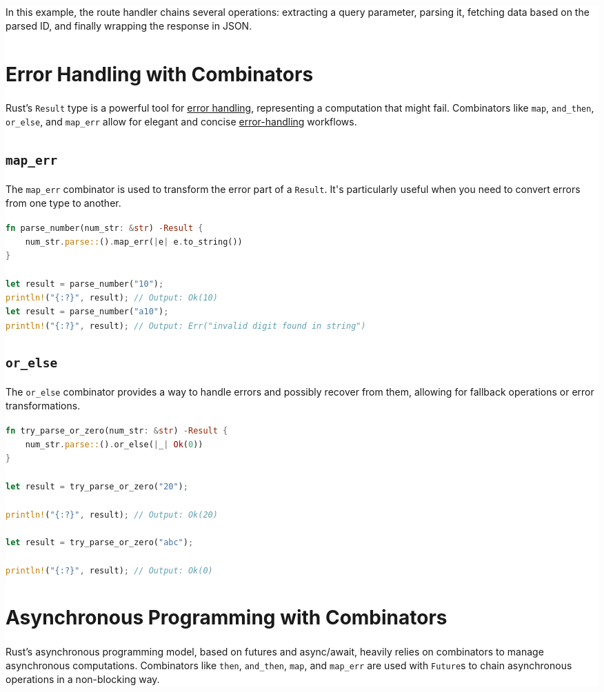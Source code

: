 In this example, the route handler chains several operations: extracting a query parameter, parsing it, fetching data based on the parsed ID, and finally wrapping the response in JSON.

# Error Handling with Combinators

Rust’s `Result` type is a powerful tool for [error handling](https://medium.com/coinmonks/rust-error-handling-in-practice-376d86ba12ca), representing a computation that might fail. Combinators like `map`, `and_then`, `or_else`, and `map_err` allow for elegant and concise [error-handling](https://medium.com/coinmonks/rust-error-handling-in-practice-376d86ba12ca) workflows.

## `map_err`

The `map_err` combinator is used to transform the error part of a `Result`. It's particularly useful when you need to convert errors from one type to another.

```rust
fn parse_number(num_str: &str) -Result {  
    num_str.parse::().map_err(|e| e.to_string())  
}  
  
let result = parse_number("10");  
println!("{:?}", result); // Output: Ok(10)  
let result = parse_number("a10");  
println!("{:?}", result); // Output: Err("invalid digit found in string")
```

## `or_else`

The `or_else` combinator provides a way to handle errors and possibly recover from them, allowing for fallback operations or error transformations.

```rust
fn try_parse_or_zero(num_str: &str) -Result {  
    num_str.parse::().or_else(|_| Ok(0))  
}  
  
let result = try_parse_or_zero("20");  
  
println!("{:?}", result); // Output: Ok(20)  
  
let result = try_parse_or_zero("abc");  
  
println!("{:?}", result); // Output: Ok(0)
```

# Asynchronous Programming with Combinators

Rust’s asynchronous programming model, based on futures and async/await, heavily relies on combinators to manage asynchronous computations. Combinators like `then`, `and_then`, `map`, and `map_err` are used with `Future`s to chain asynchronous operations in a non-blocking way.
